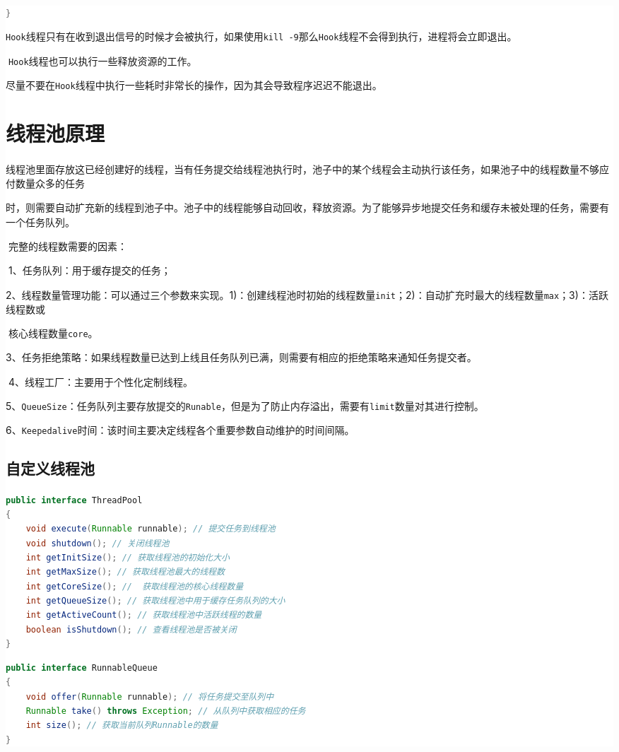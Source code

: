 ```java
}
```

​		`Hook`线程只有在收到退出信号的时候才会被执行，如果使用`kill -9`那么`Hook`线程不会得到执行，进程将会立即退出。

​		`Hook`线程也可以执行一些释放资源的工作。

​		尽量不要在`Hook`线程中执行一些耗时非常长的操作，因为其会导致程序迟迟不能退出。



# 线程池原理

​		线程池里面存放这已经创建好的线程，当有任务提交给线程池执行时，池子中的某个线程会主动执行该任务，如果池子中的线程数量不够应付数量众多的任务

时，则需要自动扩充新的线程到池子中。池子中的线程能够自动回收，释放资源。为了能够异步地提交任务和缓存未被处理的任务，需要有一个任务队列。

​		完整的线程数需要的因素：

​				1、任务队列：用于缓存提交的任务；

​				2、线程数量管理功能：可以通过三个参数来实现。1)：创建线程池时初始的线程数量`init`；2)：自动扩充时最大的线程数量`max`；3)：活跃线程数或

​		核心线程数量`core`。

​				3、任务拒绝策略：如果线程数量已达到上线且任务队列已满，则需要有相应的拒绝策略来通知任务提交者。

​				4、线程工厂：主要用于个性化定制线程。

​				5、`QueueSize`：任务队列主要存放提交的`Runable`，但是为了防止内存溢出，需要有`limit`数量对其进行控制。

​				6、`Keepedalive`时间：该时间主要决定线程各个重要参数自动维护的时间间隔。

## 自定义线程池

```java
public interface ThreadPool
{
    void execute(Runnable runnable); // 提交任务到线程池
    void shutdown(); // 关闭线程池
    int getInitSize(); // 获取线程池的初始化大小
    int getMaxSize(); // 获取线程池最大的线程数
    int getCoreSize(); //  获取线程池的核心线程数量
    int getQueueSize(); // 获取线程池中用于缓存任务队列的大小
    int getActiveCount(); // 获取线程池中活跃线程的数量
    boolean isShutdown(); // 查看线程池是否被关闭
}
```

```java
public interface RunnableQueue
{
    void offer(Runnable runnable); // 将任务提交至队列中
    Runnable take() throws Exception; // 从队列中获取相应的任务
    int size(); // 获取当前队列Runnable的数量
}
```

